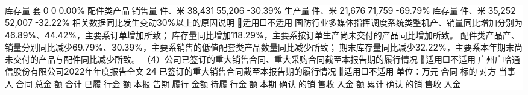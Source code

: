 库存量
套
0
0
0.00%
配件类产品
销售量
件、米
38,431
55,206
-30.39%
生产量
件、米
21,676
71,759
-69.79%
库存量
件、米
35,252
52,007
-32.22%
相关数据同比发生变动30%以上的原因说明
适用□不适用
国防行业多媒体指挥调度系统类整机产、销量同比增加分别为46.89%、44.42%，主要系订单增加所致；
库存量同比增加118.29%，主要系按订单生产尚未交付的产品同比增加所致。
配件类产品产、销量分别同比减少69.79%、30.39%，主要系销售的低值配套类产品数量同比减少所致；
期末库存量同比减少32.22%，主要系本年期末尚未交付的产品与配件同比减少所致。
（4）公司已签订的重大销售合同、重大采购合同截至本报告期的履行情况
适用□不适用
广州广哈通信股份有限公司2022年年度报告全文
24
已签订的重大销售合同截至本报告期的履行情况
适用□不适用
单位：万元
合同
标的
对方
当事
人
合同
总金
额
合计
已履
行金
额
本报
告期
履行
金额
待履
行金
额
本期
确认
的销
售收
入金
额
累计
确认
的销
售收
入金